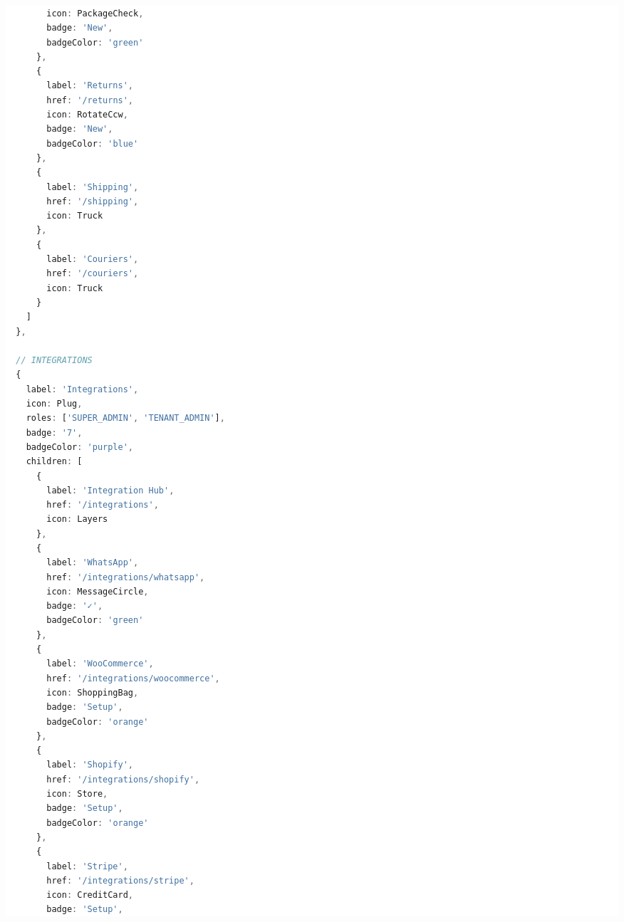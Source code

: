 ```typescript
        icon: PackageCheck,
        badge: 'New',
        badgeColor: 'green'
      },
      {
        label: 'Returns',
        href: '/returns',
        icon: RotateCcw,
        badge: 'New',
        badgeColor: 'blue'
      },
      {
        label: 'Shipping',
        href: '/shipping',
        icon: Truck
      },
      {
        label: 'Couriers',
        href: '/couriers',
        icon: Truck
      }
    ]
  },

  // INTEGRATIONS
  {
    label: 'Integrations',
    icon: Plug,
    roles: ['SUPER_ADMIN', 'TENANT_ADMIN'],
    badge: '7',
    badgeColor: 'purple',
    children: [
      {
        label: 'Integration Hub',
        href: '/integrations',
        icon: Layers
      },
      {
        label: 'WhatsApp',
        href: '/integrations/whatsapp',
        icon: MessageCircle,
        badge: '✓',
        badgeColor: 'green'
      },
      {
        label: 'WooCommerce',
        href: '/integrations/woocommerce',
        icon: ShoppingBag,
        badge: 'Setup',
        badgeColor: 'orange'
      },
      {
        label: 'Shopify',
        href: '/integrations/shopify',
        icon: Store,
        badge: 'Setup',
        badgeColor: 'orange'
      },
      {
        label: 'Stripe',
        href: '/integrations/stripe',
        icon: CreditCard,
        badge: 'Setup',
```
